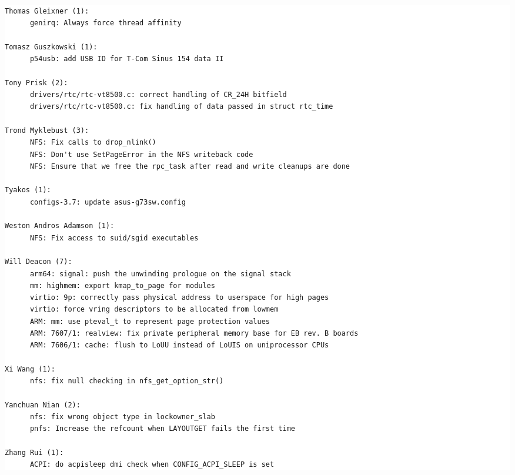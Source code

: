     Thomas Gleixner (1):  
          genirq: Always force thread affinity  
      
    Tomasz Guszkowski (1):  
          p54usb: add USB ID for T-Com Sinus 154 data II  
      
    Tony Prisk (2):  
          drivers/rtc/rtc-vt8500.c: correct handling of CR_24H bitfield  
          drivers/rtc/rtc-vt8500.c: fix handling of data passed in struct rtc_time  
      
    Trond Myklebust (3):  
          NFS: Fix calls to drop_nlink()  
          NFS: Don't use SetPageError in the NFS writeback code  
          NFS: Ensure that we free the rpc_task after read and write cleanups are done  
      
    Tyakos (1):  
          configs-3.7: update asus-g73sw.config  
      
    Weston Andros Adamson (1):  
          NFS: Fix access to suid/sgid executables  
      
    Will Deacon (7):  
          arm64: signal: push the unwinding prologue on the signal stack  
          mm: highmem: export kmap_to_page for modules  
          virtio: 9p: correctly pass physical address to userspace for high pages  
          virtio: force vring descriptors to be allocated from lowmem  
          ARM: mm: use pteval_t to represent page protection values  
          ARM: 7607/1: realview: fix private peripheral memory base for EB rev. B boards  
          ARM: 7606/1: cache: flush to LoUU instead of LoUIS on uniprocessor CPUs  
      
    Xi Wang (1):  
          nfs: fix null checking in nfs_get_option_str()  
      
    Yanchuan Nian (2):  
          nfs: fix wrong object type in lockowner_slab  
          pnfs: Increase the refcount when LAYOUTGET fails the first time  
      
    Zhang Rui (1):  
          ACPI: do acpisleep dmi check when CONFIG_ACPI_SLEEP is set  
    

